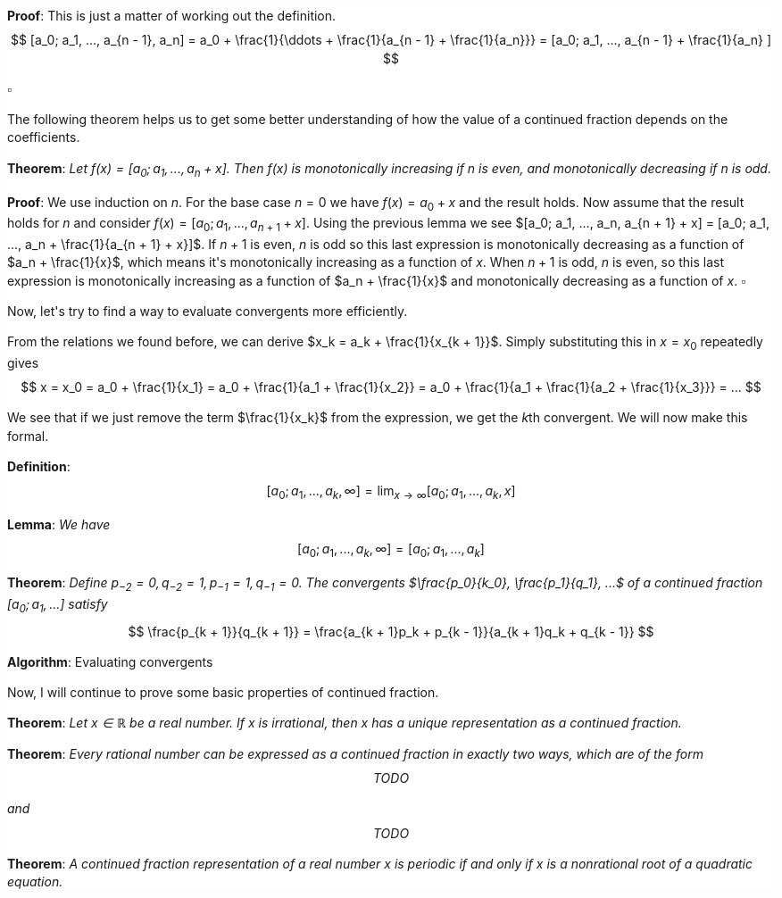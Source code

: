 **Proof**: This is just a matter of working out the definition.
$$ [a_0; a_1, ..., a_{n - 1}, a_n] = a_0 + \frac{1}{\ddots + \frac{1}{a_{n - 1} + \frac{1}{a_n}}} = [a_0; a_1, ..., a_{n - 1} + \frac{1}{a_n} ] $$

$\square$

The following theorem helps us to get some better understanding of how the value of a continued fraction depends on the coefficients.

**Theorem**: *Let $f(x) = [a_0; a_1, ..., a_n + x]$. Then $f(x)$ is monotonically increasing if $n$ is even, and monotonically decreasing if $n$ is odd.*

**Proof**: We use induction on $n$. For the base case $n = 0$ we have $f(x) = a_0 + x$ and the result holds. Now assume that the result holds for $n$ and consider $f(x) = [a_0; a_1, ..., a_{n + 1} + x]$. Using the previous lemma we see $[a_0; a_1, ..., a_n, a_{n + 1} + x] = [a_0; a_1, ..., a_n + \frac{1}{a_{n + 1} + x}]$. If $n + 1$ is even, $n$ is odd so this last expression is monotonically decreasing as a function of $a_n + \frac{1}{x}$, which means it's monotonically increasing as a function of $x$. When $n + 1$ is odd, $n$ is even, so this last expression is monotonically increasing as a function of $a_n + \frac{1}{x}$ and monotonically decreasing as a function of $x$.
$\square$

Now, let's try to find a way to evaluate convergents more efficiently.

From the relations we found before, we can derive $x_k = a_k + \frac{1}{x_{k + 1}}$. Simply substituting this in $x = x_0$ repeatedly gives
$$ x = x_0 = a_0 + \frac{1}{x_1} = a_0 + \frac{1}{a_1 + \frac{1}{x_2}} = a_0 + \frac{1}{a_1 + \frac{1}{a_2 + \frac{1}{x_3}}} = ... $$

We see that if we just remove the term $\frac{1}{x_k}$ from the expression, we get the $k$th convergent. We will now make this formal.

**Definition**:
$$ [a_0; a_1, ..., a_k, \infty] = \lim_{x \rightarrow \infty} [a_0; a_1, ..., a_k, x] $$

**Lemma**: *We have*
$$ [a_0; a_1, ..., a_k, \infty] = [a_0; a_1, ..., a_k] $$





**Theorem**: *Define $p_{-2} = 0, q_{-2} = 1, p_{-1} = 1, q_{-1} = 0$. The convergents $\frac{p_0}{k_0}, \frac{p_1}{q_1}, ...$ of a continued fraction $[a_0; a_1, ...]$ satisfy*
$$ \frac{p_{k + 1}}{q_{k + 1}} = \frac{a_{k + 1}p_k + p_{k - 1}}{a_{k + 1}q_k + q_{k - 1}} $$

**Algorithm**: Evaluating convergents

Now, I will continue to prove some basic properties of continued fraction.

**Theorem**: *Let $x \in \mathbb{R}$ be a real number. If $x$ is irrational, then $x$ has a unique representation as a continued fraction.*

**Theorem**: *Every rational number can be expressed as a continued fraction in exactly two ways, which are of the form*
$$ TODO $$

*and*
$$ TODO $$

**Theorem**: *A continued fraction representation of a real number $x$ is periodic if and only if $x$ is a nonrational root of a quadratic equation.*